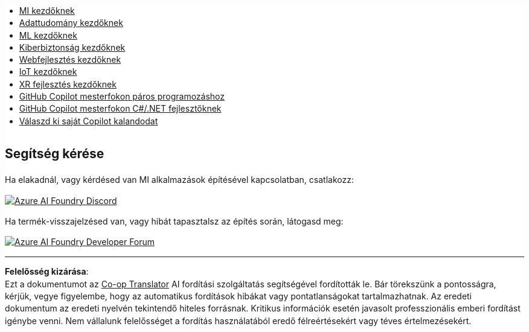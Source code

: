 - [MI kezdőknek](https://aka.ms/ai-beginners)
- [Adattudomány kezdőknek](https://aka.ms/datascience-beginners)
- [ML kezdőknek](https://aka.ms/ml-beginners)
- [Kiberbiztonság kezdőknek](https://github.com/microsoft/Security-101) 
- [Webfejlesztés kezdőknek](https://aka.ms/webdev-beginners)
- [IoT kezdőknek](https://aka.ms/iot-beginners)
- [XR fejlesztés kezdőknek](https://github.com/microsoft/xr-development-for-beginners)
- [GitHub Copilot mesterfokon páros programozáshoz](https://github.com/microsoft/Mastering-GitHub-Copilot-for-Paired-Programming)
- [GitHub Copilot mesterfokon C#/.NET fejlesztőknek](https://github.com/microsoft/mastering-github-copilot-for-dotnet-csharp-developers)
- [Válaszd ki saját Copilot kalandodat](https://github.com/microsoft/CopilotAdventures)

## Segítség kérése

Ha elakadnál, vagy kérdésed van MI alkalmazások építésével kapcsolatban, csatlakozz:

[![Azure AI Foundry Discord](https://img.shields.io/badge/Discord-Azure_AI_Foundry_Community_Discord-blue?style=for-the-badge&logo=discord&color=5865f2&logoColor=fff)](https://aka.ms/foundry/discord)

Ha termék-visszajelzésed van, vagy hibát tapasztalsz az építés során, látogasd meg:

[![Azure AI Foundry Developer Forum](https://img.shields.io/badge/GitHub-Azure_AI_Foundry_Developer_Forum-blue?style=for-the-badge&logo=github&color=000000&logoColor=fff)](https://aka.ms/foundry/forum)

---

**Felelősség kizárása**:  
Ezt a dokumentumot az [Co-op Translator](https://github.com/Azure/co-op-translator) AI fordítási szolgáltatás segítségével fordították le. Bár törekszünk a pontosságra, kérjük, vegye figyelembe, hogy az automatikus fordítások hibákat vagy pontatlanságokat tartalmazhatnak. Az eredeti dokumentum az eredeti nyelvén tekintendő hiteles forrásnak. Kritikus információk esetén javasolt professzionális emberi fordítást igénybe venni. Nem vállalunk felelősséget a fordítás használatából eredő félreértésekért vagy téves értelmezésekért.